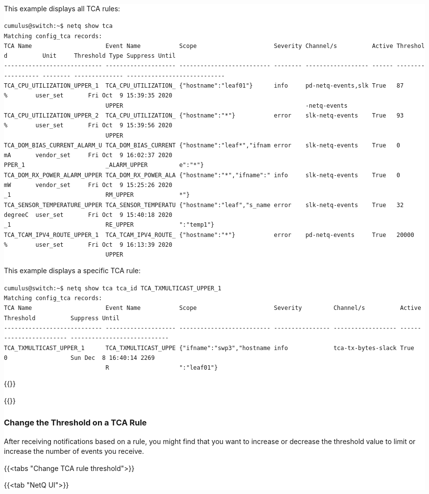 This example displays all TCA rules:

```
cumulus@switch:~$ netq show tca
Matching config_tca records:
TCA Name                     Event Name           Scope                      Severity Channel/s          Active Threshold          Unit     Threshold Type Suppress Until
---------------------------- -------------------- -------------------------- -------- ------------------ ------ ------------------ -------- -------------- ----------------------------
TCA_CPU_UTILIZATION_UPPER_1  TCA_CPU_UTILIZATION_ {"hostname":"leaf01"}      info     pd-netq-events,slk True   87                 %        user_set       Fri Oct  9 15:39:35 2020
                             UPPER                                                    -netq-events
TCA_CPU_UTILIZATION_UPPER_2  TCA_CPU_UTILIZATION_ {"hostname":"*"}           error    slk-netq-events    True   93                 %        user_set       Fri Oct  9 15:39:56 2020
                             UPPER
TCA_DOM_BIAS_CURRENT_ALARM_U TCA_DOM_BIAS_CURRENT {"hostname":"leaf*","ifnam error    slk-netq-events    True   0                  mA       vendor_set     Fri Oct  9 16:02:37 2020
PPER_1                       _ALARM_UPPER         e":"*"}
TCA_DOM_RX_POWER_ALARM_UPPER TCA_DOM_RX_POWER_ALA {"hostname":"*","ifname":" info     slk-netq-events    True   0                  mW       vendor_set     Fri Oct  9 15:25:26 2020
_1                           RM_UPPER             *"}
TCA_SENSOR_TEMPERATURE_UPPER TCA_SENSOR_TEMPERATU {"hostname":"leaf","s_name error    slk-netq-events    True   32                 degreeC  user_set       Fri Oct  9 15:40:18 2020
_1                           RE_UPPER             ":"temp1"}
TCA_TCAM_IPV4_ROUTE_UPPER_1  TCA_TCAM_IPV4_ROUTE_ {"hostname":"*"}           error    pd-netq-events     True   20000              %        user_set       Fri Oct  9 16:13:39 2020
                             UPPER
```

This example displays a specific TCA rule:

```
cumulus@switch:~$ netq show tca tca_id TCA_TXMULTICAST_UPPER_1
Matching config_tca records:
TCA Name                     Event Name           Scope                      Severity         Channel/s          Active Threshold          Suppress Until
---------------------------- -------------------- -------------------------- ---------------- ------------------ ------ ------------------ ----------------------------
TCA_TXMULTICAST_UPPER_1      TCA_TXMULTICAST_UPPE {"ifname":"swp3","hostname info             tca-tx-bytes-slack True   0                  Sun Dec  8 16:40:14 2269
                             R                    ":"leaf01"}
```

{{</tab>}}

{{</tabs>}}

### Change the Threshold on a TCA Rule

After receiving notifications based on a rule, you might find that you want to increase or decrease the threshold value to limit or increase the number of events you receive.

{{<tabs "Change TCA rule threshold">}}

{{<tab "NetQ UI">}}
